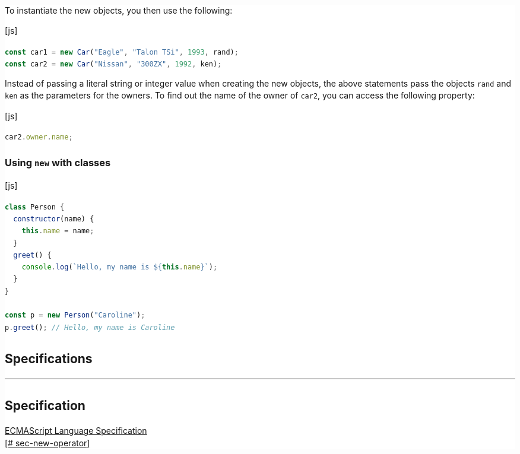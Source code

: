 
To instantiate the new objects, you then use the following:

 
 
[js]


```js
const car1 = new Car("Eagle", "Talon TSi", 1993, rand);
const car2 = new Car("Nissan", "300ZX", 1992, ken);
```


Instead of passing a literal string or integer value when creating the
new objects, the above statements pass the objects `rand` and `ken` as
the parameters for the owners. To find out the name of the owner of
`car2`, you can access the following property:

 
 
[js]


```js
car2.owner.name;
```




 
### Using `new` with classes 

 
 
 
[js]


```js
class Person {
  constructor(name) {
    this.name = name;
  }
  greet() {
    console.log(`Hello, my name is ${this.name}`);
  }
}

const p = new Person("Caroline");
p.greet(); // Hello, my name is Caroline
```




Specifications
--------------

 
  ---------------------------------------------------------------------------------------------------------------------
  Specification
  ---------------------------------------------------------------------------------------------------------------------
  [ECMAScript Language Specification\
  [\#
  sec-new-operator]](https://tc39.es/ecma262/multipage/ecmascript-language-expressions.html#sec-new-operator)
